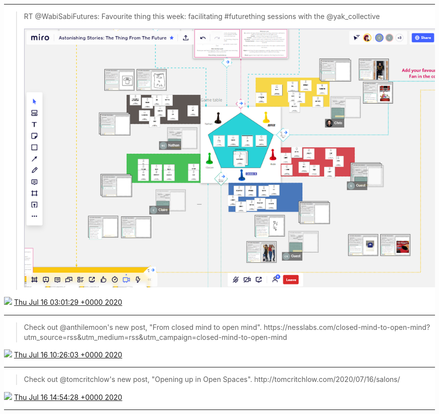 ----

> RT @WabiSabiFutures: Favourite thing this week: facilitating \#futurething sessions with the @yak\_collective 
> 
> ![](../../media/1283597596699684864-EdAXuDEUwAAOudd.png)

<img src="../../media/tweet.ico" width="12" /> [Thu Jul 16 03:01:29 +0000 2020](https://twitter.com/yak_collective/status/1283597596699684864)

----

> Check out @anthilemoon's new post, "From closed mind to open mind"\. https://nesslabs\.com/closed\-mind\-to\-open\-mind?utm\_source\=rss&utm\_medium\=rss&utm\_campaign\=closed\-mind\-to\-open\-mind

<img src="../../media/tweet.ico" width="12" /> [Thu Jul 16 10:26:03 +0000 2020](https://twitter.com/yak_collective/status/1283709474679685120)

----

> Check out @tomcritchlow's new post, "Opening up in Open Spaces"\. http://tomcritchlow\.com/2020/07/16/salons/

<img src="../../media/tweet.ico" width="12" /> [Thu Jul 16 14:54:28 +0000 2020](https://twitter.com/yak_collective/status/1283777021500428293)

----
